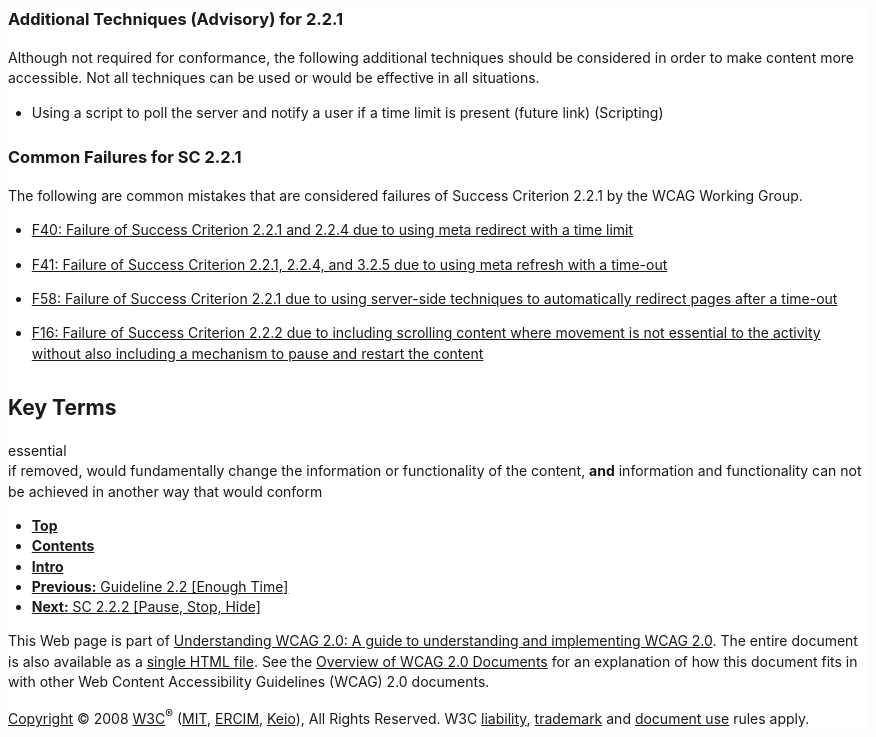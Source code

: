 ### Additional Techniques (Advisory) for 2.2.1

Although not required for conformance, the following additional techniques should be considered in order to make content more accessible. Not all techniques can be used or would be effective in all situations.

-   Using a script to poll the server and notify a user if a time limit is present (future link) (Scripting)

### Common Failures for SC 2.2.1

The following are common mistakes that are considered failures of Success Criterion 2.2.1 by the WCAG Working Group.

-   [F40: Failure of Success Criterion 2.2.1 and 2.2.4 due to using meta redirect with a time limit](http://www.w3.org/TR/2008/WD-WCAG20-TECHS-20081103/F40)

-   [F41: Failure of Success Criterion 2.2.1, 2.2.4, and 3.2.5 due to using meta refresh with a time-out](http://www.w3.org/TR/2008/WD-WCAG20-TECHS-20081103/F41)

-   [F58: Failure of Success Criterion 2.2.1 due to using server-side techniques to automatically redirect pages after a time-out](http://www.w3.org/TR/2008/WD-WCAG20-TECHS-20081103/F58)

-   [F16: Failure of Success Criterion 2.2.2 due to including scrolling content where movement is not essential to the activity without also including a mechanism to pause and restart the content](http://www.w3.org/TR/2008/WD-WCAG20-TECHS-20081103/F16)

Key Terms
---------

 <span id="essentialdef"></span> essential  
if removed, would fundamentally change the information or functionality of the content, **and** information and functionality can not be achieved in another way that would conform

-   **[Top](#top)**
-   **[Contents](http://www.w3.org/TR/2008/WD-UNDERSTANDING-WCAG20-20081103/#contents "Table of Contents")**
-   **[Intro](intro.html "Introduction to Understanding WCAG 2.0")**
-   [**Previous:** Guideline 2.2 \[Enough Time\]](time-limits.html "Understanding Guideline  2.2 [Enough Time]")
-   [**Next:** SC 2.2.2 \[Pause, Stop, Hide\]](time-limits-pause.html "Understanding SC  2.2.2 [Pause, Stop, Hide]")

This Web page is part of [Understanding WCAG 2.0: A guide to understanding and implementing WCAG 2.0](http://www.w3.org/TR/2008/WD-UNDERSTANDING-WCAG20-20081103/). The entire document is also available as a [single HTML file](complete.html). See the [Overview of WCAG 2.0 Documents](http://www.w3.org/WAI/intro/wcag20) for an explanation of how this document fits in with other Web Content Accessibility Guidelines (WCAG) 2.0 documents.

[Copyright](http://www.w3.org/Consortium/Legal/ipr-notice#Copyright) © 2008 [W3C](http://www.w3.org/)<sup>®</sup> ([MIT](http://www.csail.mit.edu/), [ERCIM](http://www.ercim.org/), [Keio](http://www.keio.ac.jp/)), All Rights Reserved. W3C [liability](http://www.w3.org/Consortium/Legal/ipr-notice#Legal_Disclaimer), [trademark](http://www.w3.org/Consortium/Legal/ipr-notice#W3C_Trademarks) and [document use](http://www.w3.org/Consortium/Legal/copyright-documents) rules apply.
